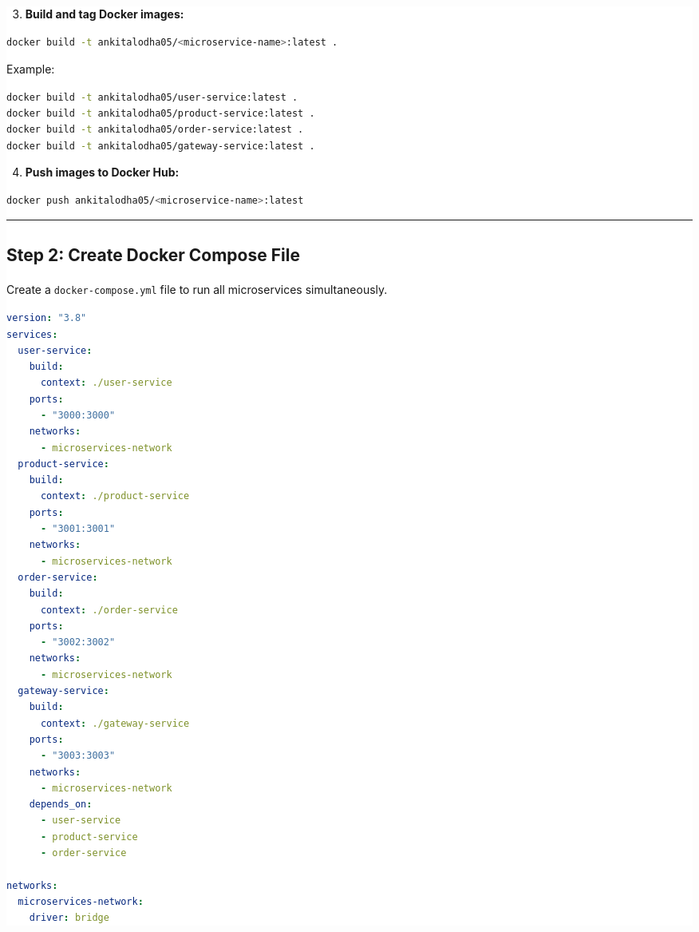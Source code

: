 3. **Build and tag Docker images:**
```bash
docker build -t ankitalodha05/<microservice-name>:latest .
```
Example:
```bash
docker build -t ankitalodha05/user-service:latest .
docker build -t ankitalodha05/product-service:latest .
docker build -t ankitalodha05/order-service:latest .
docker build -t ankitalodha05/gateway-service:latest .
```

4. **Push images to Docker Hub:**
```bash
docker push ankitalodha05/<microservice-name>:latest
```

---

## **Step 2: Create Docker Compose File**
Create a `docker-compose.yml` file to run all microservices simultaneously.

```yaml
version: "3.8"
services:
  user-service:
    build:
      context: ./user-service
    ports:
      - "3000:3000"
    networks:
      - microservices-network
  product-service:
    build:
      context: ./product-service
    ports:
      - "3001:3001"
    networks:
      - microservices-network
  order-service:
    build:
      context: ./order-service
    ports:
      - "3002:3002"
    networks:
      - microservices-network
  gateway-service:
    build:
      context: ./gateway-service
    ports:
      - "3003:3003"
    networks:
      - microservices-network
    depends_on:
      - user-service
      - product-service
      - order-service

networks:
  microservices-network:
    driver: bridge

```
